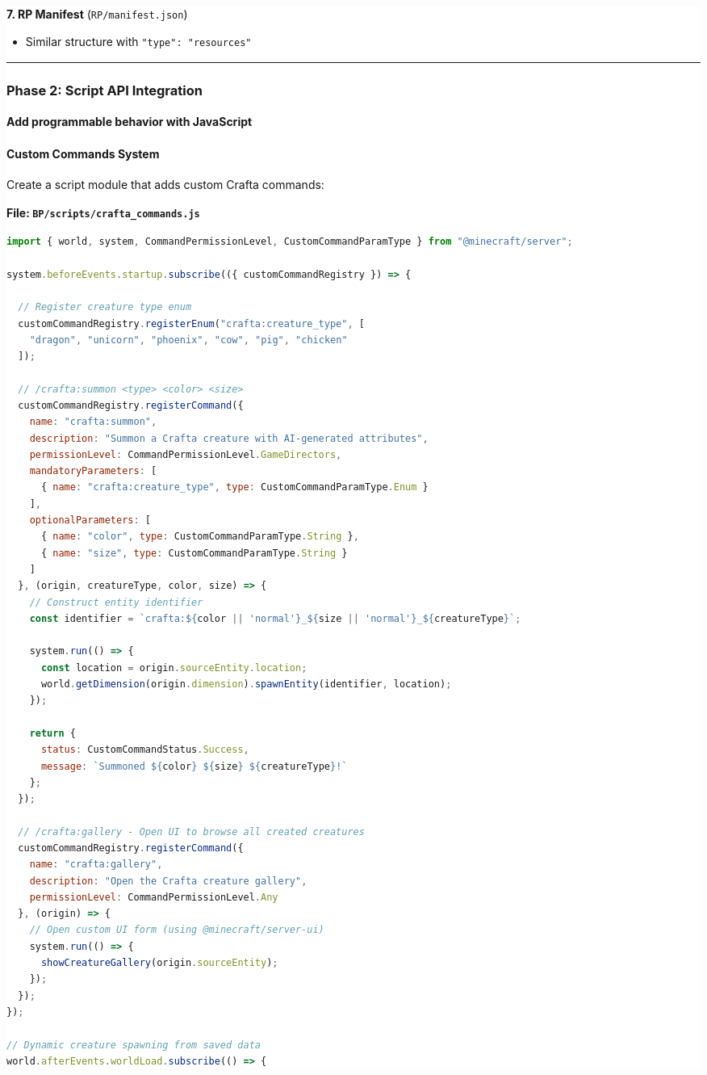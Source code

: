 **7. RP Manifest** (`RP/manifest.json`)
- Similar structure with `"type": "resources"`

---

### Phase 2: Script API Integration
**Add programmable behavior with JavaScript**

#### Custom Commands System

Create a script module that adds custom Crafta commands:

**File: `BP/scripts/crafta_commands.js`**
```javascript
import { world, system, CommandPermissionLevel, CustomCommandParamType } from "@minecraft/server";

system.beforeEvents.startup.subscribe(({ customCommandRegistry }) => {

  // Register creature type enum
  customCommandRegistry.registerEnum("crafta:creature_type", [
    "dragon", "unicorn", "phoenix", "cow", "pig", "chicken"
  ]);

  // /crafta:summon <type> <color> <size>
  customCommandRegistry.registerCommand({
    name: "crafta:summon",
    description: "Summon a Crafta creature with AI-generated attributes",
    permissionLevel: CommandPermissionLevel.GameDirectors,
    mandatoryParameters: [
      { name: "crafta:creature_type", type: CustomCommandParamType.Enum }
    ],
    optionalParameters: [
      { name: "color", type: CustomCommandParamType.String },
      { name: "size", type: CustomCommandParamType.String }
    ]
  }, (origin, creatureType, color, size) => {
    // Construct entity identifier
    const identifier = `crafta:${color || 'normal'}_${size || 'normal'}_${creatureType}`;

    system.run(() => {
      const location = origin.sourceEntity.location;
      world.getDimension(origin.dimension).spawnEntity(identifier, location);
    });

    return {
      status: CustomCommandStatus.Success,
      message: `Summoned ${color} ${size} ${creatureType}!`
    };
  });

  // /crafta:gallery - Open UI to browse all created creatures
  customCommandRegistry.registerCommand({
    name: "crafta:gallery",
    description: "Open the Crafta creature gallery",
    permissionLevel: CommandPermissionLevel.Any
  }, (origin) => {
    // Open custom UI form (using @minecraft/server-ui)
    system.run(() => {
      showCreatureGallery(origin.sourceEntity);
    });
  });
});

// Dynamic creature spawning from saved data
world.afterEvents.worldLoad.subscribe(() => {
```